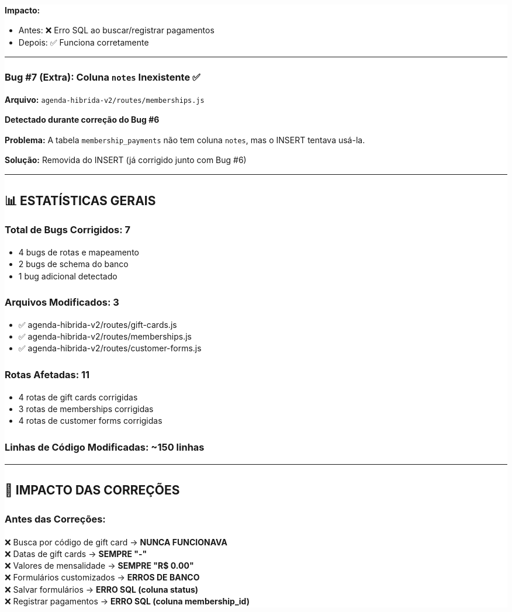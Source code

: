 
**Impacto:**
- Antes: ❌ Erro SQL ao buscar/registrar pagamentos
- Depois: ✅ Funciona corretamente

---

### Bug #7 (Extra): Coluna `notes` Inexistente ✅
**Arquivo:** `agenda-hibrida-v2/routes/memberships.js`

**Detectado durante correção do Bug #6**

**Problema:**
A tabela `membership_payments` não tem coluna `notes`, mas o INSERT tentava usá-la.

**Solução:**
Removida do INSERT (já corrigido junto com Bug #6)

---

## 📊 ESTATÍSTICAS GERAIS

### Total de Bugs Corrigidos: **7**
- 4 bugs de rotas e mapeamento
- 2 bugs de schema do banco
- 1 bug adicional detectado

### Arquivos Modificados: **3**
- ✅ agenda-hibrida-v2/routes/gift-cards.js
- ✅ agenda-hibrida-v2/routes/memberships.js
- ✅ agenda-hibrida-v2/routes/customer-forms.js

### Rotas Afetadas: **11**
- 4 rotas de gift cards corrigidas
- 3 rotas de memberships corrigidas
- 4 rotas de customer forms corrigidas

### Linhas de Código Modificadas: **~150 linhas**

---

## 🎯 IMPACTO DAS CORREÇÕES

### Antes das Correções:
❌ Busca por código de gift card → **NUNCA FUNCIONAVA**  
❌ Datas de gift cards → **SEMPRE "-"**  
❌ Valores de mensalidade → **SEMPRE "R$ 0.00"**  
❌ Formulários customizados → **ERROS DE BANCO**  
❌ Salvar formulários → **ERRO SQL (coluna status)**  
❌ Registrar pagamentos → **ERRO SQL (coluna membership_id)**  
